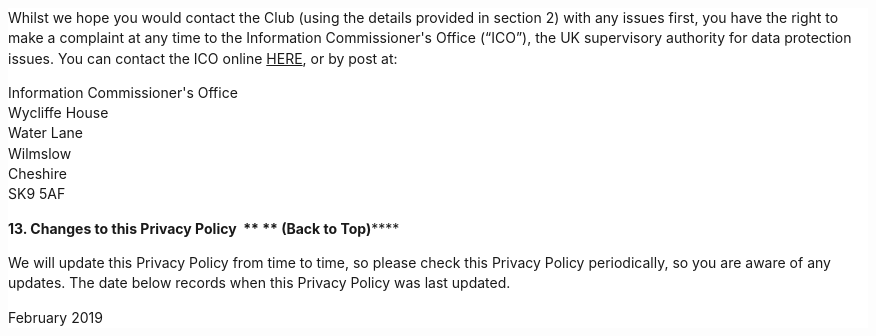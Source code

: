 Whilst we hope you would contact the Club (using the details provided in section 2) with any issues first, you have the right to make a complaint at any time to the Information Commissioner's Office (“ICO”), the UK supervisory authority for data protection issues. You can contact the ICO online [HERE](http://ico.org.uk/), or by post at:

Information Commissioner's Office  
Wycliffe House  
Water Lane  
Wilmslow  
Cheshire  
SK9 5AF

**13\. Changes to this Privacy Policy  ** ** **(Back to Top)********

We will update this Privacy Policy from time to time, so please check this Privacy Policy periodically, so you are aware of any updates. The date below records when this Privacy Policy was last updated.

February 2019      
